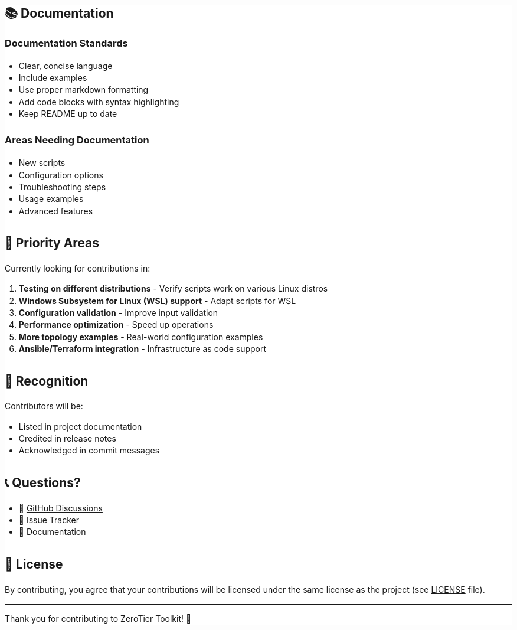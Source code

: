 ## 📚 Documentation

### Documentation Standards

- Clear, concise language
- Include examples
- Use proper markdown formatting
- Add code blocks with syntax highlighting
- Keep README up to date

### Areas Needing Documentation

- New scripts
- Configuration options
- Troubleshooting steps
- Usage examples
- Advanced features

## 🎯 Priority Areas

Currently looking for contributions in:

1. **Testing on different distributions** - Verify scripts work on various Linux distros
2. **Windows Subsystem for Linux (WSL) support** - Adapt scripts for WSL
3. **Configuration validation** - Improve input validation
4. **Performance optimization** - Speed up operations
5. **More topology examples** - Real-world configuration examples
6. **Ansible/Terraform integration** - Infrastructure as code support

## 🙏 Recognition

Contributors will be:
- Listed in project documentation
- Credited in release notes
- Acknowledged in commit messages

## 📞 Questions?

- 💬 [GitHub Discussions](https://github.com/cywf/zerotier-toolkit/discussions)
- 🐛 [Issue Tracker](https://github.com/cywf/zerotier-toolkit/issues)
- 📖 [Documentation](scripts/README.md)

## 📄 License

By contributing, you agree that your contributions will be licensed under the same license as the project (see [LICENSE](LICENSE) file).

---

Thank you for contributing to ZeroTier Toolkit! 🎉
